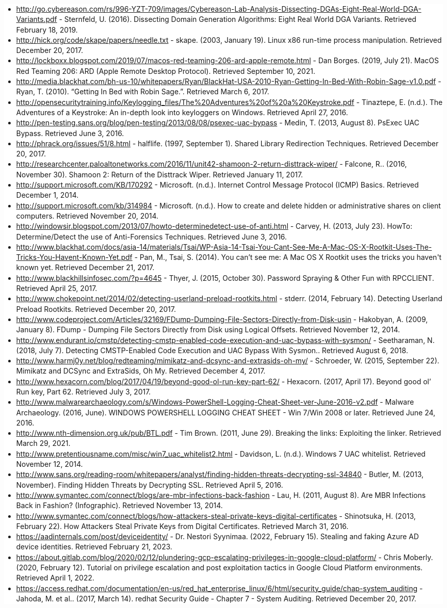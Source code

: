 * http://go.cybereason.com/rs/996-YZT-709/images/Cybereason-Lab-Analysis-Dissecting-DGAs-Eight-Real-World-DGA-Variants.pdf - Sternfeld, U. (2016). Dissecting Domain Generation Algorithms: Eight Real World DGA Variants. Retrieved February 18, 2019.
* http://hick.org/code/skape/papers/needle.txt - skape. (2003, January 19). Linux x86 run-time process manipulation. Retrieved December 20, 2017.
* http://lockboxx.blogspot.com/2019/07/macos-red-teaming-206-ard-apple-remote.html - Dan Borges. (2019, July 21). MacOS Red Teaming 206: ARD (Apple Remote Desktop Protocol). Retrieved September 10, 2021.
* http://media.blackhat.com/bh-us-10/whitepapers/Ryan/BlackHat-USA-2010-Ryan-Getting-In-Bed-With-Robin-Sage-v1.0.pdf - Ryan, T. (2010). “Getting In Bed with Robin Sage.”. Retrieved March 6, 2017.
* http://opensecuritytraining.info/Keylogging_files/The%20Adventures%20of%20a%20Keystroke.pdf - Tinaztepe,  E. (n.d.). The Adventures of a Keystroke:  An in-depth look into keyloggers on Windows. Retrieved April 27, 2016.
* http://pen-testing.sans.org/blog/pen-testing/2013/08/08/psexec-uac-bypass - Medin, T. (2013, August 8). PsExec UAC Bypass. Retrieved June 3, 2016.
* http://phrack.org/issues/51/8.html - halflife. (1997, September 1). Shared Library Redirection Techniques. Retrieved December 20, 2017.
* http://researchcenter.paloaltonetworks.com/2016/11/unit42-shamoon-2-return-disttrack-wiper/ - Falcone, R.. (2016, November 30). Shamoon 2: Return of the Disttrack Wiper. Retrieved January 11, 2017.
* http://support.microsoft.com/KB/170292 - Microsoft. (n.d.). Internet Control Message Protocol (ICMP) Basics. Retrieved December 1, 2014.
* http://support.microsoft.com/kb/314984 - Microsoft. (n.d.). How to create and delete hidden or administrative shares on client computers. Retrieved November 20, 2014.
* http://windowsir.blogspot.com/2013/07/howto-determinedetect-use-of-anti.html - Carvey, H. (2013, July 23). HowTo: Determine/Detect the use of Anti-Forensics Techniques. Retrieved June 3, 2016.
* http://www.blackhat.com/docs/asia-14/materials/Tsai/WP-Asia-14-Tsai-You-Cant-See-Me-A-Mac-OS-X-Rootkit-Uses-The-Tricks-You-Havent-Known-Yet.pdf - Pan, M., Tsai, S. (2014). You can’t see me: A Mac OS X Rootkit uses the tricks you haven't known yet. Retrieved December 21, 2017.
* http://www.blackhillsinfosec.com/?p=4645 - Thyer, J. (2015, October 30). Password Spraying & Other Fun with RPCCLIENT. Retrieved April 25, 2017.
* http://www.chokepoint.net/2014/02/detecting-userland-preload-rootkits.html - stderr. (2014, February 14). Detecting Userland Preload Rootkits. Retrieved December 20, 2017.
* http://www.codeproject.com/Articles/32169/FDump-Dumping-File-Sectors-Directly-from-Disk-usin - Hakobyan, A. (2009, January 8). FDump - Dumping File Sectors Directly from Disk using Logical Offsets. Retrieved November 12, 2014.
* http://www.endurant.io/cmstp/detecting-cmstp-enabled-code-execution-and-uac-bypass-with-sysmon/ - Seetharaman, N. (2018, July 7). Detecting CMSTP-Enabled Code Execution and UAC Bypass With Sysmon.. Retrieved August 6, 2018.
* http://www.harmj0y.net/blog/redteaming/mimikatz-and-dcsync-and-extrasids-oh-my/ - Schroeder, W. (2015, September 22). Mimikatz and DCSync and ExtraSids, Oh My. Retrieved December 4, 2017.
* http://www.hexacorn.com/blog/2017/04/19/beyond-good-ol-run-key-part-62/ - Hexacorn. (2017, April 17). Beyond good ol’ Run key, Part 62. Retrieved July 3, 2017.
* http://www.malwarearchaeology.com/s/Windows-PowerShell-Logging-Cheat-Sheet-ver-June-2016-v2.pdf - Malware Archaeology. (2016, June). WINDOWS POWERSHELL LOGGING CHEAT SHEET - Win 7/Win 2008 or later. Retrieved June 24, 2016.
* http://www.nth-dimension.org.uk/pub/BTL.pdf - Tim Brown. (2011, June 29). Breaking the links: Exploiting the linker. Retrieved March 29, 2021.
* http://www.pretentiousname.com/misc/win7_uac_whitelist2.html - Davidson, L. (n.d.). Windows 7 UAC whitelist. Retrieved November 12, 2014.
* http://www.sans.org/reading-room/whitepapers/analyst/finding-hidden-threats-decrypting-ssl-34840 - Butler, M. (2013, November). Finding Hidden Threats by Decrypting SSL. Retrieved April 5, 2016.
* http://www.symantec.com/connect/blogs/are-mbr-infections-back-fashion - Lau, H. (2011, August 8). Are MBR Infections Back in Fashion? (Infographic). Retrieved November 13, 2014.
* http://www.symantec.com/connect/blogs/how-attackers-steal-private-keys-digital-certificates - Shinotsuka, H. (2013, February 22). How Attackers Steal Private Keys from Digital Certificates. Retrieved March 31, 2016.
* https://aadinternals.com/post/deviceidentity/ - Dr. Nestori Syynimaa. (2022, February 15). Stealing and faking Azure AD device identities. Retrieved February 21, 2023.
* https://about.gitlab.com/blog/2020/02/12/plundering-gcp-escalating-privileges-in-google-cloud-platform/ - Chris Moberly. (2020, February 12). Tutorial on privilege escalation and post exploitation tactics in Google Cloud Platform environments. Retrieved April 1, 2022.
* https://access.redhat.com/documentation/en-us/red_hat_enterprise_linux/6/html/security_guide/chap-system_auditing - Jahoda, M. et al.. (2017, March 14). redhat Security Guide - Chapter 7 - System Auditing. Retrieved December 20, 2017.